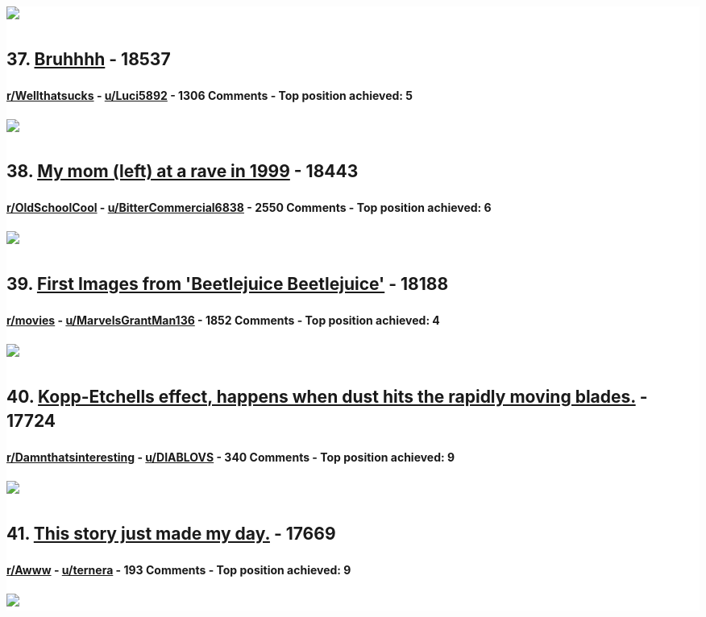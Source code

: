<a href="https://i.redd.it/1bffoyo46ipc1.jpeg"><img src="https://b.thumbs.redditmedia.com/-bqnTXi_JvK9KwX48gTZAmd8g7e0UdVtqjIqBPcZ_ss.jpg"></img></a>

## 37. [Bruhhhh](http://reddit.com/r/Wellthatsucks/comments/1bjl36f/bruhhhh/) - 18537
#### [r/Wellthatsucks](http://reddit.com/r/Wellthatsucks) - [u/Luci5892](http://reddit.com/u/Luci5892) - 1306 Comments - Top position achieved: 5

<a href="https://v.redd.it/vfd9yfadcjpc1"><img src="https://external-preview.redd.it/eW54aDQwN2RjanBjMewtbRFmi4hDAZK2WcJ-KFmlogUtty7Sp2vqiiJ4VFvf.png?width=140&amp;height=140&amp;crop=140:140,smart&amp;format=jpg&amp;v=enabled&amp;lthumb=true&amp;s=e43fb1b3cf0b1b69addeafaeeccd20812d4d8220"></img></a>

## 38. [My mom (left) at a rave in 1999](http://reddit.com/r/OldSchoolCool/comments/1bjh1qf/my_mom_left_at_a_rave_in_1999/) - 18443
#### [r/OldSchoolCool](http://reddit.com/r/OldSchoolCool) - [u/BitterCommercial6838](http://reddit.com/u/BitterCommercial6838) - 2550 Comments - Top position achieved: 6

<a href="https://i.redd.it/o5lxvgwniipc1.jpeg"><img src="https://b.thumbs.redditmedia.com/lY0nxlpuBMOel7oDTX82TdRiQe1p6ywoOQx7u8lPSdc.jpg"></img></a>

## 39. [First Images from 'Beetlejuice Beetlejuice'](http://reddit.com/r/movies/comments/1bjeb88/first_images_from_beetlejuice_beetlejuice/) - 18188
#### [r/movies](http://reddit.com/r/movies) - [u/MarvelsGrantMan136](http://reddit.com/u/MarvelsGrantMan136) - 1852 Comments - Top position achieved: 4

<a href="https://i.redd.it/i9mdzgnzxhpc1.jpeg"><img src="https://b.thumbs.redditmedia.com/tvdtSPOXFOm-Hr2ouxWyfVhBm4G1iAFtnO0R97eluPo.jpg"></img></a>

## 40. [Kopp-Etchells effect, happens when dust hits the rapidly moving blades.](http://reddit.com/r/Damnthatsinteresting/comments/1bjfprc/koppetchells_effect_happens_when_dust_hits_the/) - 17724
#### [r/Damnthatsinteresting](http://reddit.com/r/Damnthatsinteresting) - [u/DIABLOVS](http://reddit.com/u/DIABLOVS) - 340 Comments - Top position achieved: 9

<a href="https://i.redd.it/ufoosoks8ipc1.jpeg"><img src="https://b.thumbs.redditmedia.com/JpdEPL4gGmDEBrO0APPspNkYuyZSF_W9HvSTosWNGok.jpg"></img></a>

## 41. [This story just made my day.](http://reddit.com/r/Awww/comments/1bjnk2h/this_story_just_made_my_day/) - 17669
#### [r/Awww](http://reddit.com/r/Awww) - [u/ternera](http://reddit.com/u/ternera) - 193 Comments - Top position achieved: 9

<a href="https://v.redd.it/bcemg406ujpc1"><img src="https://external-preview.redd.it/ajA2MmRjMmR1anBjMf8dJWRksiAu6WWbM969-GgNehJ7FFzPPqH8lA7CFU6J.png?width=140&amp;height=140&amp;crop=140:140,smart&amp;format=jpg&amp;v=enabled&amp;lthumb=true&amp;s=c0cd9a69fd7b3a45d3de92bd9098a5df0ae746ae"></img></a>
